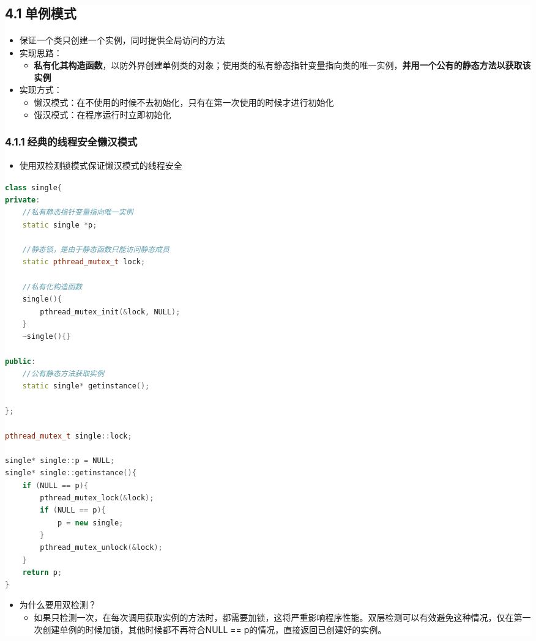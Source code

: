## 4.1 单例模式

- 保证一个类只创建一个实例，同时提供全局访问的方法
- 实现思路：
  - **私有化其构造函数**，以防外界创建单例类的对象；使用类的私有静态指针变量指向类的唯一实例，**并用一个公有的静态方法以获取该实例**
- 实现方式：
  - 懒汉模式：在不使用的时候不去初始化，只有在第一次使用的时候才进行初始化
  - 饿汉模式：在程序运行时立即初始化

### 4.1.1 经典的线程安全懒汉模式

- 使用双检测锁模式保证懒汉模式的线程安全

```c++
class single{
private:
    //私有静态指针变量指向唯一实例
    static single *p;

    //静态锁，是由于静态函数只能访问静态成员
    static pthread_mutex_t lock;

    //私有化构造函数
    single(){
        pthread_mutex_init(&lock, NULL);
    }
    ~single(){}

public:
    //公有静态方法获取实例
    static single* getinstance();

};

pthread_mutex_t single::lock;

single* single::p = NULL;
single* single::getinstance(){
    if (NULL == p){
        pthread_mutex_lock(&lock);
        if (NULL == p){
            p = new single;
        }
        pthread_mutex_unlock(&lock);
    }
    return p;
}
```

- 为什么要用双检测？
  - 如果只检测一次，在每次调用获取实例的方法时，都需要加锁，这将严重影响程序性能。双层检测可以有效避免这种情况，仅在第一次创建单例的时候加锁，其他时候都不再符合NULL == p的情况，直接返回已创建好的实例。
